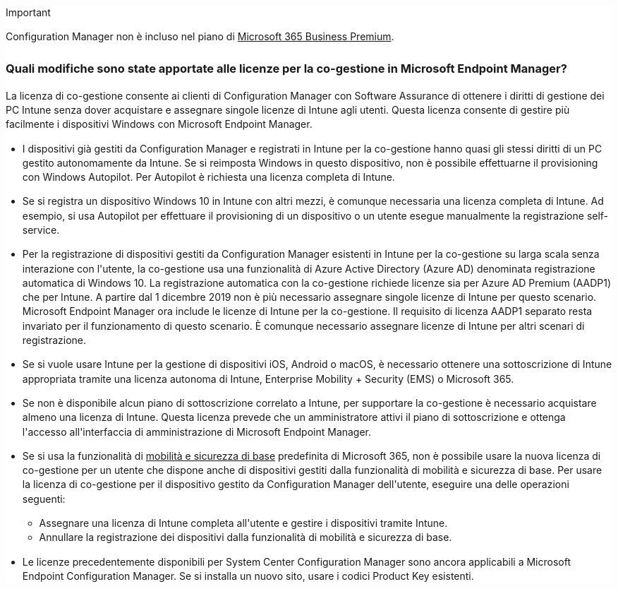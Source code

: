 

> [!IMPORTANT]
> Configuration Manager non è incluso nel piano di [Microsoft 365 Business Premium](https://www.microsoft.com/microsoft-365/business).

### <a name="what-changes-with-licensing-for-co-management-in-microsoft-endpoint-manager"></a><a name="bkmk_mem"></a> Quali modifiche sono state apportate alle licenze per la co-gestione in Microsoft Endpoint Manager?



La licenza di co-gestione consente ai clienti di Configuration Manager con Software Assurance di ottenere i diritti di gestione dei PC Intune senza dover acquistare e assegnare singole licenze di Intune agli utenti. Questa licenza consente di gestire più facilmente i dispositivi Windows con Microsoft Endpoint Manager.

- I dispositivi già gestiti da Configuration Manager e registrati in Intune per la co-gestione hanno quasi gli stessi diritti di un PC gestito autonomamente da Intune. Se si reimposta Windows in questo dispositivo, non è possibile effettuarne il provisioning con Windows Autopilot. Per Autopilot è richiesta una licenza completa di Intune.

- Se si registra un dispositivo Windows 10 in Intune con altri mezzi, è comunque necessaria una licenza completa di Intune. Ad esempio, si usa Autopilot per effettuare il provisioning di un dispositivo o un utente esegue manualmente la registrazione self-service.

- Per la registrazione di dispositivi gestiti da Configuration Manager esistenti in Intune per la co-gestione su larga scala senza interazione con l'utente, la co-gestione usa una funzionalità di Azure Active Directory (Azure AD) denominata registrazione automatica di Windows 10. La registrazione automatica con la co-gestione richiede licenze sia per Azure AD Premium (AADP1) che per Intune. A partire dal 1 dicembre 2019 non è più necessario assegnare singole licenze di Intune per questo scenario. Microsoft Endpoint Manager ora include le licenze di Intune per la co-gestione. Il requisito di licenza AADP1 separato resta invariato per il funzionamento di questo scenario. È comunque necessario assegnare licenze di Intune per altri scenari di registrazione.

- Se si vuole usare Intune per la gestione di dispositivi iOS, Android o macOS, è necessario ottenere una sottoscrizione di Intune appropriata tramite una licenza autonoma di Intune, Enterprise Mobility + Security (EMS) o Microsoft 365.

- Se non è disponibile alcun piano di sottoscrizione correlato a Intune, per supportare la co-gestione è necessario acquistare almeno una licenza di Intune. Questa licenza prevede che un amministratore attivi il piano di sottoscrizione e ottenga l'accesso all'interfaccia di amministrazione di Microsoft Endpoint Manager.

- Se si usa la funzionalità di [mobilità e sicurezza di base](https://support.microsoft.com/office/capabilities-of-built-in-mobile-device-management-for-microsoft-365-a1da44e5-7475-4992-be91-9ccec25905b0) predefinita di Microsoft 365, non è possibile usare la nuova licenza di co-gestione per un utente che dispone anche di dispositivi gestiti dalla funzionalità di mobilità e sicurezza di base. Per usare la licenza di co-gestione per il dispositivo gestito da Configuration Manager dell'utente, eseguire una delle operazioni seguenti:

  - Assegnare una licenza di Intune completa all'utente e gestire i dispositivi tramite Intune.
  - Annullare la registrazione dei dispositivi dalla funzionalità di mobilità e sicurezza di base.

- Le licenze precedentemente disponibili per System Center Configuration Manager sono ancora applicabili a Microsoft Endpoint Configuration Manager. Se si installa un nuovo sito, usare i codici Product Key esistenti.
